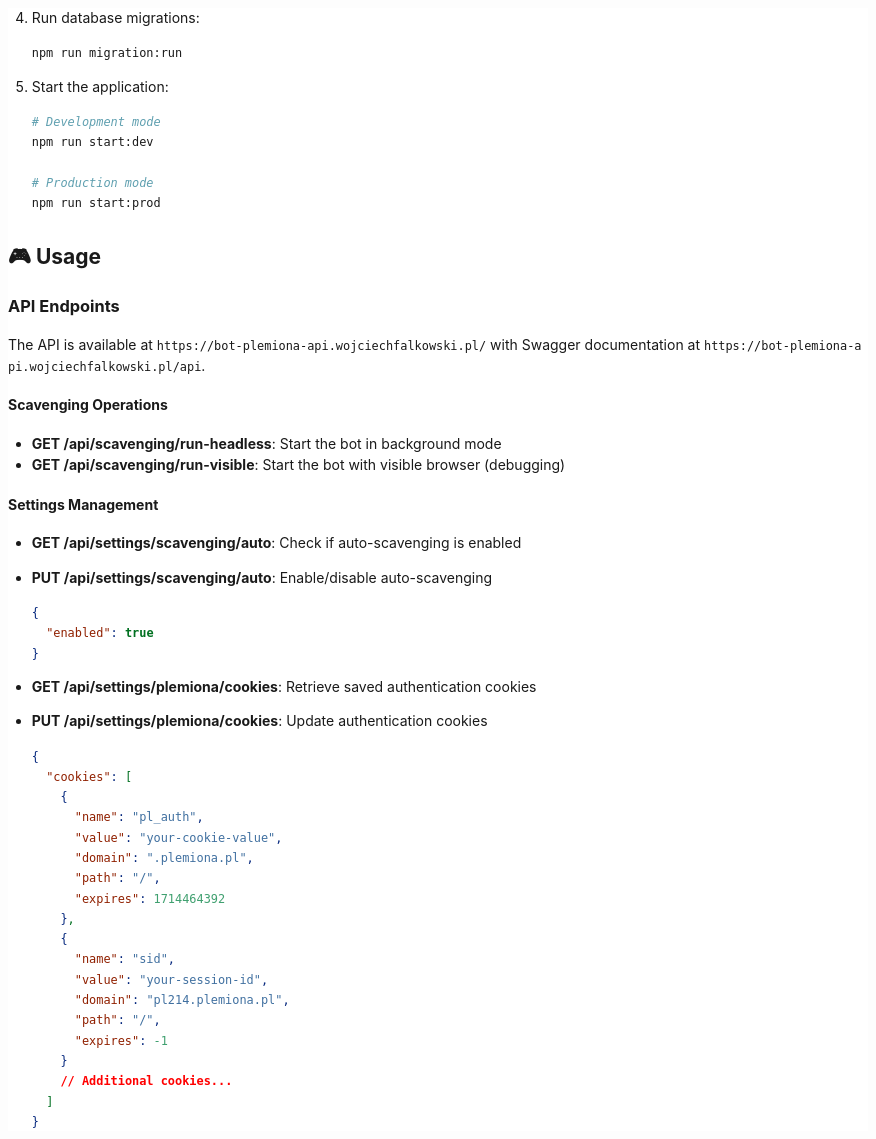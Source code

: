 4. Run database migrations:

   ```bash
   npm run migration:run
   ```

5. Start the application:

   ```bash
   # Development mode
   npm run start:dev

   # Production mode
   npm run start:prod
   ```

## 🎮 Usage

### API Endpoints

The API is available at `https://bot-plemiona-api.wojciechfalkowski.pl/` with Swagger documentation at `https://bot-plemiona-api.wojciechfalkowski.pl/api`.

#### Scavenging Operations

- **GET /api/scavenging/run-headless**: Start the bot in background mode
- **GET /api/scavenging/run-visible**: Start the bot with visible browser (debugging)

#### Settings Management

- **GET /api/settings/scavenging/auto**: Check if auto-scavenging is enabled
- **PUT /api/settings/scavenging/auto**: Enable/disable auto-scavenging

  ```json
  {
    "enabled": true
  }
  ```

- **GET /api/settings/plemiona/cookies**: Retrieve saved authentication cookies
- **PUT /api/settings/plemiona/cookies**: Update authentication cookies
  ```json
  {
    "cookies": [
      {
        "name": "pl_auth",
        "value": "your-cookie-value",
        "domain": ".plemiona.pl",
        "path": "/",
        "expires": 1714464392
      },
      {
        "name": "sid",
        "value": "your-session-id",
        "domain": "pl214.plemiona.pl",
        "path": "/",
        "expires": -1
      }
      // Additional cookies...
    ]
  }
  ```

